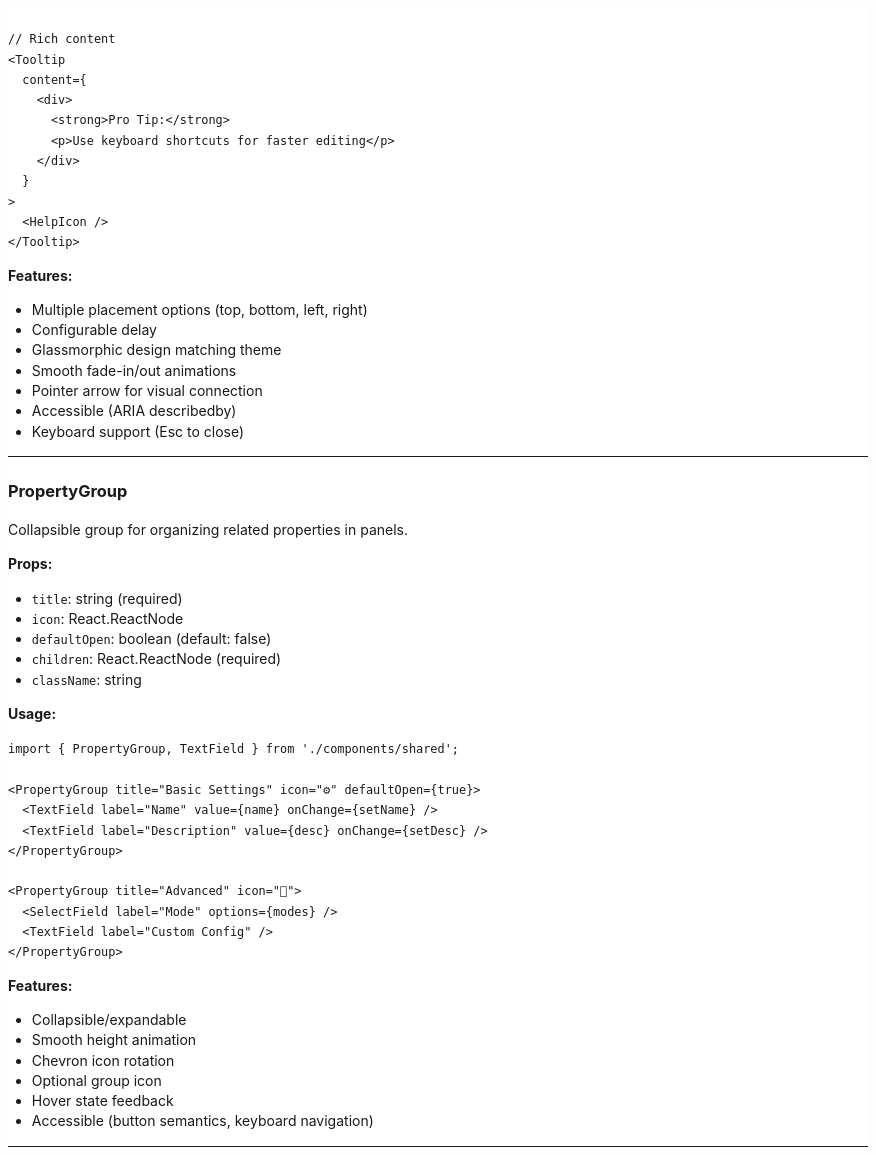 ```tsx

// Rich content
<Tooltip
  content={
    <div>
      <strong>Pro Tip:</strong>
      <p>Use keyboard shortcuts for faster editing</p>
    </div>
  }
>
  <HelpIcon />
</Tooltip>
```

**Features:**
- Multiple placement options (top, bottom, left, right)
- Configurable delay
- Glassmorphic design matching theme
- Smooth fade-in/out animations
- Pointer arrow for visual connection
- Accessible (ARIA describedby)
- Keyboard support (Esc to close)

---

### PropertyGroup

Collapsible group for organizing related properties in panels.

**Props:**
- `title`: string (required)
- `icon`: React.ReactNode
- `defaultOpen`: boolean (default: false)
- `children`: React.ReactNode (required)
- `className`: string

**Usage:**
```tsx
import { PropertyGroup, TextField } from './components/shared';

<PropertyGroup title="Basic Settings" icon="⚙️" defaultOpen={true}>
  <TextField label="Name" value={name} onChange={setName} />
  <TextField label="Description" value={desc} onChange={setDesc} />
</PropertyGroup>

<PropertyGroup title="Advanced" icon="🔧">
  <SelectField label="Mode" options={modes} />
  <TextField label="Custom Config" />
</PropertyGroup>
```

**Features:**
- Collapsible/expandable
- Smooth height animation
- Chevron icon rotation
- Optional group icon
- Hover state feedback
- Accessible (button semantics, keyboard navigation)

---